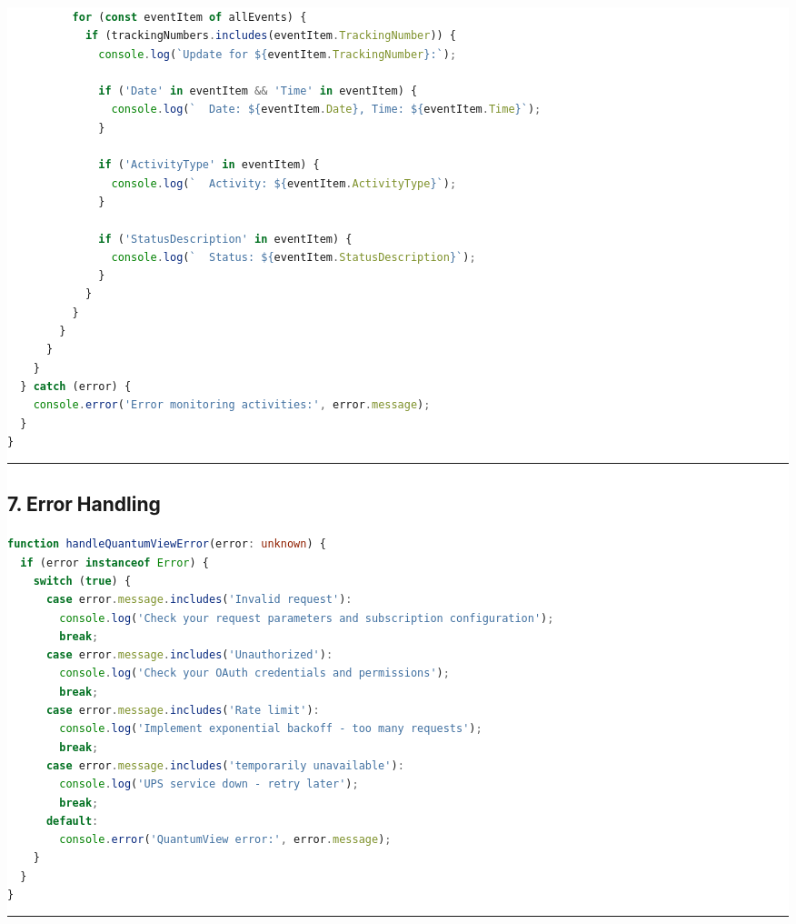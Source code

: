 ```ts
          for (const eventItem of allEvents) {
            if (trackingNumbers.includes(eventItem.TrackingNumber)) {
              console.log(`Update for ${eventItem.TrackingNumber}:`);
              
              if ('Date' in eventItem && 'Time' in eventItem) {
                console.log(`  Date: ${eventItem.Date}, Time: ${eventItem.Time}`);
              }
              
              if ('ActivityType' in eventItem) {
                console.log(`  Activity: ${eventItem.ActivityType}`);
              }
              
              if ('StatusDescription' in eventItem) {
                console.log(`  Status: ${eventItem.StatusDescription}`);
              }
            }
          }
        }
      }
    }
  } catch (error) {
    console.error('Error monitoring activities:', error.message);
  }
}
```

---

## 7. Error Handling

```ts
function handleQuantumViewError(error: unknown) {
  if (error instanceof Error) {
    switch (true) {
      case error.message.includes('Invalid request'):
        console.log('Check your request parameters and subscription configuration');
        break;
      case error.message.includes('Unauthorized'):
        console.log('Check your OAuth credentials and permissions');
        break;
      case error.message.includes('Rate limit'):
        console.log('Implement exponential backoff - too many requests');
        break;
      case error.message.includes('temporarily unavailable'):
        console.log('UPS service down - retry later');
        break;
      default:
        console.error('QuantumView error:', error.message);
    }
  }
}
```

---